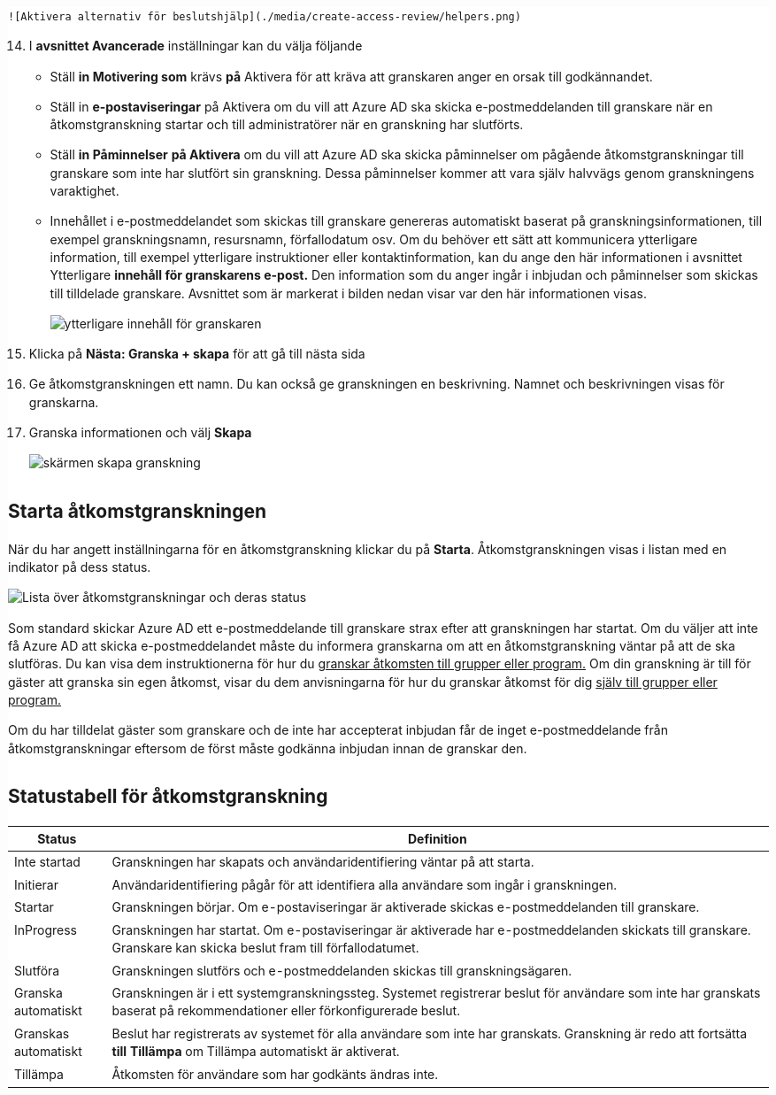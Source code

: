     ![Aktivera alternativ för beslutshjälp](./media/create-access-review/helpers.png)

14. I **avsnittet Avancerade** inställningar kan du välja följande
    - Ställ **in Motivering som** krävs **på** Aktivera för att kräva att granskaren anger en orsak till godkännandet.
    - Ställ in **e-postaviseringar** på Aktivera om du vill att Azure AD ska skicka e-postmeddelanden till granskare när en åtkomstgranskning startar och till administratörer när en granskning har slutförts. 
    - Ställ **in Påminnelser** **på Aktivera** om du vill att Azure AD ska skicka påminnelser om pågående åtkomstgranskningar till granskare som inte har slutfört sin granskning. Dessa påminnelser kommer att vara själv halvvägs genom granskningens varaktighet.
    - Innehållet i e-postmeddelandet som skickas till granskare genereras automatiskt baserat på granskningsinformationen, till exempel granskningsnamn, resursnamn, förfallodatum osv. Om du behöver ett sätt att kommunicera ytterligare information, till exempel ytterligare instruktioner eller kontaktinformation, kan du ange den här informationen i avsnittet Ytterligare **innehåll för granskarens e-post.** Den information som du anger ingår i inbjudan och påminnelser som skickas till tilldelade granskare. Avsnittet som är markerat i bilden nedan visar var den här informationen visas.


      ![ytterligare innehåll för granskaren](./media/create-access-review/additional-content-reviewer.png)

15. Klicka på **Nästa: Granska + skapa** för att gå till nästa sida
16. Ge åtkomstgranskningen ett namn. Du kan också ge granskningen en beskrivning. Namnet och beskrivningen visas för granskarna.
17. Granska informationen och välj **Skapa**

       ![skärmen skapa granskning](./media/create-access-review/create-review.png)

## <a name="start-the-access-review"></a>Starta åtkomstgranskningen

När du har angett inställningarna för en åtkomstgranskning klickar du på **Starta**. Åtkomstgranskningen visas i listan med en indikator på dess status.

![Lista över åtkomstgranskningar och deras status](./media/create-access-review/access-reviews-list.png)

Som standard skickar Azure AD ett e-postmeddelande till granskare strax efter att granskningen har startat. Om du väljer att inte få Azure AD att skicka e-postmeddelandet måste du informera granskarna om att en åtkomstgranskning väntar på att de ska slutföras. Du kan visa dem instruktionerna för hur du [granskar åtkomsten till grupper eller program.](perform-access-review.md) Om din granskning är till för gäster att granska sin egen åtkomst, visar du dem anvisningarna för hur du granskar åtkomst för dig [själv till grupper eller program.](review-your-access.md)

Om du har tilldelat gäster som granskare och de inte har accepterat inbjudan får de inget e-postmeddelande från åtkomstgranskningar eftersom de först måste godkänna inbjudan innan de granskar den.

## <a name="access-review-status-table"></a>Statustabell för åtkomstgranskning

| Status | Definition |
|--------|------------|
|Inte startad | Granskningen har skapats och användaridentifiering väntar på att starta. |
|Initierar   | Användaridentifiering pågår för att identifiera alla användare som ingår i granskningen. |
|Startar | Granskningen börjar. Om e-postaviseringar är aktiverade skickas e-postmeddelanden till granskare. |
|InProgress | Granskningen har startat. Om e-postaviseringar är aktiverade har e-postmeddelanden skickats till granskare. Granskare kan skicka beslut fram till förfallodatumet. |
|Slutföra | Granskningen slutförs och e-postmeddelanden skickas till granskningsägaren. |
|Granska automatiskt | Granskningen är i ett systemgranskningssteg. Systemet registrerar beslut för användare som inte har granskats baserat på rekommendationer eller förkonfigurerade beslut. |
|Granskas automatiskt | Beslut har registrerats av systemet för alla användare som inte har granskats. Granskning är redo att fortsätta **till Tillämpa** om Tillämpa automatiskt är aktiverat. |
|Tillämpa | Åtkomsten för användare som har godkänts ändras inte. |